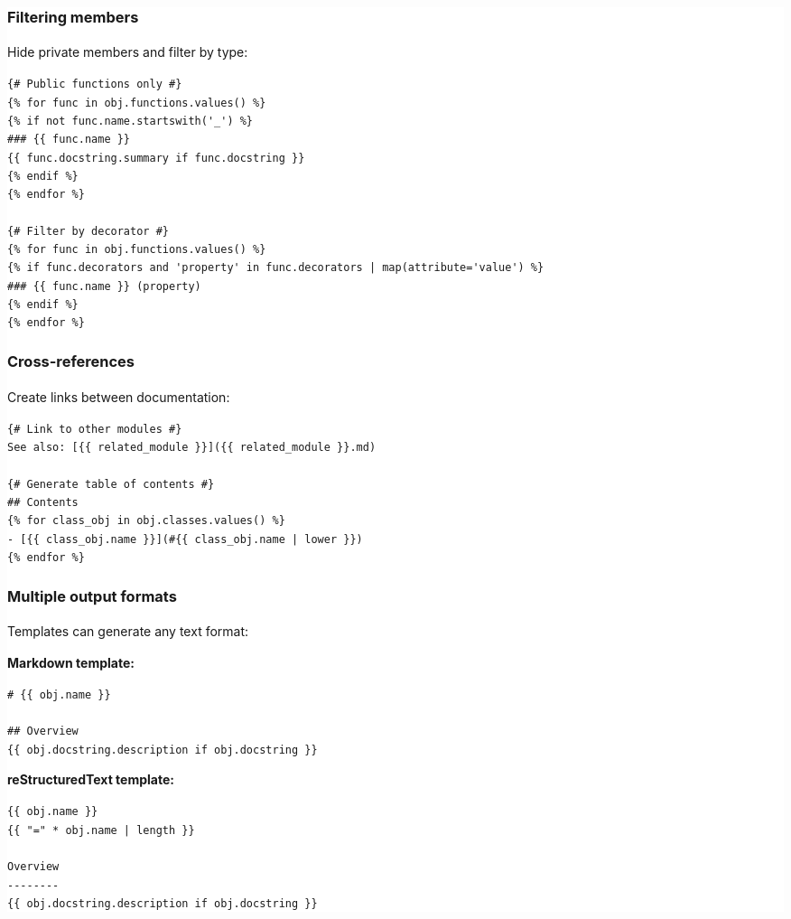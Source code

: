 ### Filtering members

Hide private members and filter by type:

```jinja2
{# Public functions only #}
{% for func in obj.functions.values() %}
{% if not func.name.startswith('_') %}
### {{ func.name }}
{{ func.docstring.summary if func.docstring }}
{% endif %}
{% endfor %}

{# Filter by decorator #}
{% for func in obj.functions.values() %}
{% if func.decorators and 'property' in func.decorators | map(attribute='value') %}
### {{ func.name }} (property)
{% endif %}
{% endfor %}
```

### Cross-references

Create links between documentation:

```jinja2
{# Link to other modules #}
See also: [{{ related_module }}]({{ related_module }}.md)

{# Generate table of contents #}
## Contents
{% for class_obj in obj.classes.values() %}
- [{{ class_obj.name }}](#{{ class_obj.name | lower }})
{% endfor %}
```

### Multiple output formats

Templates can generate any text format:

**Markdown template:**
```jinja2
# {{ obj.name }}

## Overview
{{ obj.docstring.description if obj.docstring }}
```

**reStructuredText template:**
```jinja2
{{ obj.name }}
{{ "=" * obj.name | length }}

Overview
--------
{{ obj.docstring.description if obj.docstring }}
```
